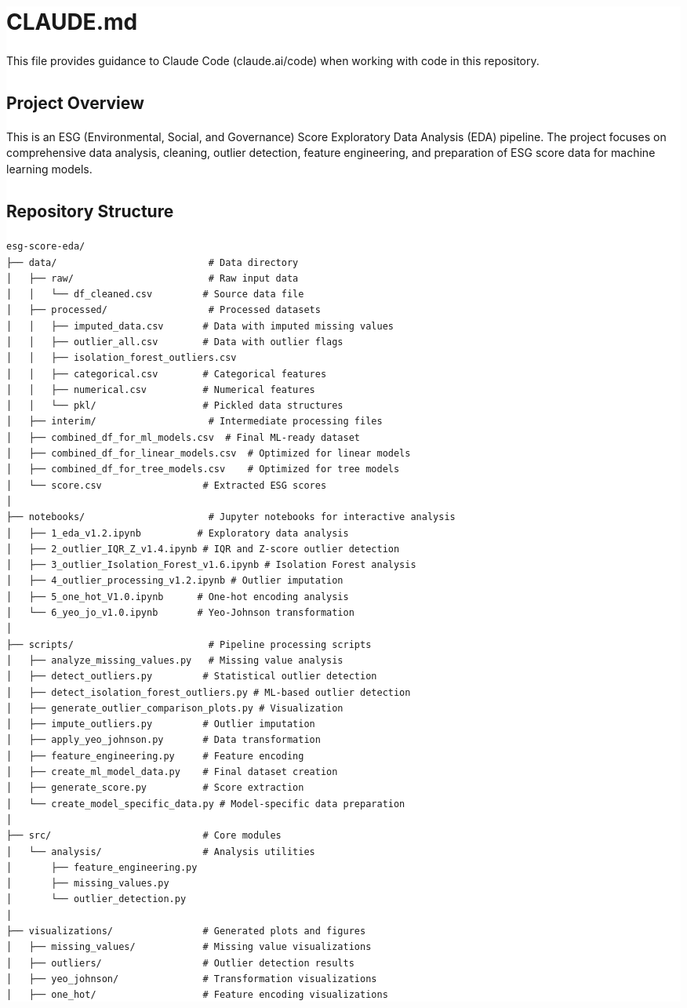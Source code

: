 # CLAUDE.md

This file provides guidance to Claude Code (claude.ai/code) when working with code in this repository.

## Project Overview

This is an ESG (Environmental, Social, and Governance) Score Exploratory Data Analysis (EDA) pipeline. The project focuses on comprehensive data analysis, cleaning, outlier detection, feature engineering, and preparation of ESG score data for machine learning models.

## Repository Structure

```
esg-score-eda/
├── data/                           # Data directory
│   ├── raw/                        # Raw input data
│   │   └── df_cleaned.csv         # Source data file
│   ├── processed/                  # Processed datasets
│   │   ├── imputed_data.csv       # Data with imputed missing values
│   │   ├── outlier_all.csv        # Data with outlier flags
│   │   ├── isolation_forest_outliers.csv
│   │   ├── categorical.csv        # Categorical features
│   │   ├── numerical.csv          # Numerical features
│   │   └── pkl/                   # Pickled data structures
│   ├── interim/                    # Intermediate processing files
│   ├── combined_df_for_ml_models.csv  # Final ML-ready dataset
│   ├── combined_df_for_linear_models.csv  # Optimized for linear models
│   ├── combined_df_for_tree_models.csv    # Optimized for tree models
│   └── score.csv                  # Extracted ESG scores
│
├── notebooks/                      # Jupyter notebooks for interactive analysis
│   ├── 1_eda_v1.2.ipynb          # Exploratory data analysis
│   ├── 2_outlier_IQR_Z_v1.4.ipynb # IQR and Z-score outlier detection
│   ├── 3_outlier_Isolation_Forest_v1.6.ipynb # Isolation Forest analysis
│   ├── 4_outlier_processing_v1.2.ipynb # Outlier imputation
│   ├── 5_one_hot_V1.0.ipynb      # One-hot encoding analysis
│   └── 6_yeo_jo_v1.0.ipynb       # Yeo-Johnson transformation
│
├── scripts/                        # Pipeline processing scripts
│   ├── analyze_missing_values.py   # Missing value analysis
│   ├── detect_outliers.py         # Statistical outlier detection
│   ├── detect_isolation_forest_outliers.py # ML-based outlier detection
│   ├── generate_outlier_comparison_plots.py # Visualization
│   ├── impute_outliers.py         # Outlier imputation
│   ├── apply_yeo_johnson.py       # Data transformation
│   ├── feature_engineering.py     # Feature encoding
│   ├── create_ml_model_data.py    # Final dataset creation
│   ├── generate_score.py          # Score extraction
│   └── create_model_specific_data.py # Model-specific data preparation
│
├── src/                           # Core modules
│   └── analysis/                  # Analysis utilities
│       ├── feature_engineering.py
│       ├── missing_values.py
│       └── outlier_detection.py
│
├── visualizations/                # Generated plots and figures
│   ├── missing_values/            # Missing value visualizations
│   ├── outliers/                  # Outlier detection results
│   ├── yeo_johnson/               # Transformation visualizations
│   ├── one_hot/                   # Feature encoding visualizations
```